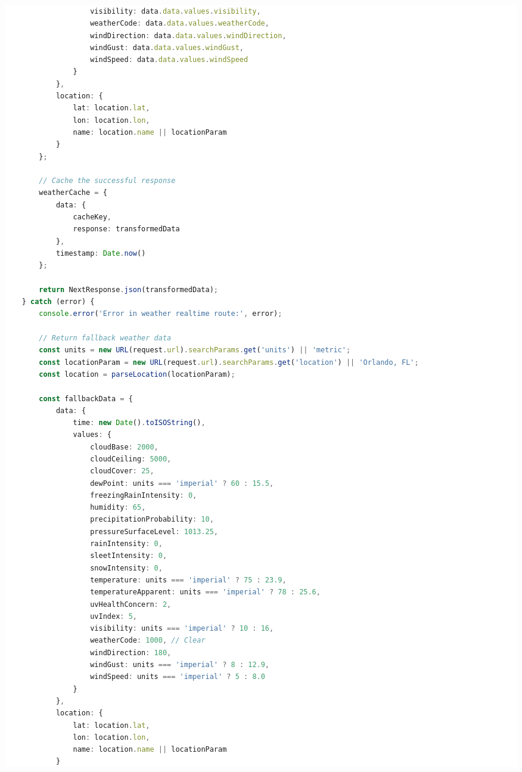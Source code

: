```typescript:src/app/api/weather/realtime/route.ts
                    visibility: data.data.values.visibility,
                    weatherCode: data.data.values.weatherCode,
                    windDirection: data.data.values.windDirection,
                    windGust: data.data.values.windGust,
                    windSpeed: data.data.values.windSpeed
                }
            },
            location: {
                lat: location.lat,
                lon: location.lon,
                name: location.name || locationParam
            }
        };

        // Cache the successful response
        weatherCache = { 
            data: { 
                cacheKey, 
                response: transformedData 
            }, 
            timestamp: Date.now() 
        };

        return NextResponse.json(transformedData);
    } catch (error) {
        console.error('Error in weather realtime route:', error);

        // Return fallback weather data
        const units = new URL(request.url).searchParams.get('units') || 'metric';
        const locationParam = new URL(request.url).searchParams.get('location') || 'Orlando, FL';
        const location = parseLocation(locationParam);

        const fallbackData = {
            data: {
                time: new Date().toISOString(),
                values: {
                    cloudBase: 2000,
                    cloudCeiling: 5000,
                    cloudCover: 25,
                    dewPoint: units === 'imperial' ? 60 : 15.5,
                    freezingRainIntensity: 0,
                    humidity: 65,
                    precipitationProbability: 10,
                    pressureSurfaceLevel: 1013.25,
                    rainIntensity: 0,
                    sleetIntensity: 0,
                    snowIntensity: 0,
                    temperature: units === 'imperial' ? 75 : 23.9,
                    temperatureApparent: units === 'imperial' ? 78 : 25.6,
                    uvHealthConcern: 2,
                    uvIndex: 5,
                    visibility: units === 'imperial' ? 10 : 16,
                    weatherCode: 1000, // Clear
                    windDirection: 180,
                    windGust: units === 'imperial' ? 8 : 12.9,
                    windSpeed: units === 'imperial' ? 5 : 8.0
                }
            },
            location: {
                lat: location.lat,
                lon: location.lon,
                name: location.name || locationParam
            }
```